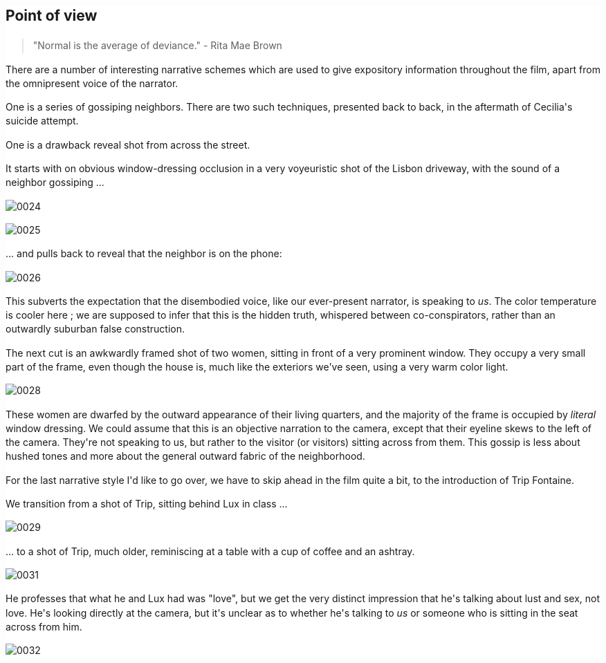 ## Point of view

> "Normal is the average of deviance." - Rita Mae Brown

There are a number of interesting narrative schemes which are used to give expository information throughout the film, apart from the omnipresent voice of the narrator.

One is a series of gossiping neighbors. There are two such techniques, presented back to back, in the aftermath of Cecilia's suicide attempt.

One is a drawback reveal shot from across the street.

It starts with on obvious window-dressing occlusion in a very voyeuristic shot of the Lisbon driveway, with the sound of a neighbor gossiping ...

![0024](/images/2015/04/suicides1-0024.jpg)   

![0025](/images/2015/04/suicides1-0025.jpg)  

... and pulls back to reveal that the neighbor is on the phone:

![0026](/images/2015/04/suicides1-0026.jpg)  

This subverts the expectation that the disembodied voice, like our ever-present narrator, is speaking to *us*. The color temperature is cooler here ; we are supposed to infer that this is the hidden truth, whispered between co-conspirators, rather than an outwardly suburban false construction.

The next cut is an awkwardly framed shot of two women, sitting in front of a very prominent window. They occupy a very small part of the frame, even though the house is, much like the exteriors we've seen, using a very warm color light.

![0028](/images/2015/04/suicides1-0028.jpg)  

These women are dwarfed by the outward appearance of their living quarters, and the majority of the frame is occupied by *literal* window dressing. We could assume that this is an objective narration to the camera, except that their eyeline skews to the left of the camera. They're not speaking to us, but rather to the visitor (or visitors) sitting across from them. This gossip is less about hushed tones and more about the general outward fabric of the neighborhood.

For the last narrative style I'd like to go over, we have to skip ahead in the film quite a bit, to the introduction of Trip Fontaine.

We transition from a shot of Trip, sitting behind Lux in class ...

![0029](/images/2015/04/suicides1-0029.jpg)  

... to a shot of Trip, much older, reminiscing at a table with a cup of coffee and an ashtray.

![0031](/images/2015/04/suicides1-0031.jpg)  

He professes that what he and Lux had was "love", but we get the very distinct impression that he's talking about lust and sex, not love. He's looking directly at the camera, but it's unclear as to whether he's talking to *us* or someone who is sitting in the seat across from him.

![0032](/images/2015/04/suicides1-0032.jpg)  

